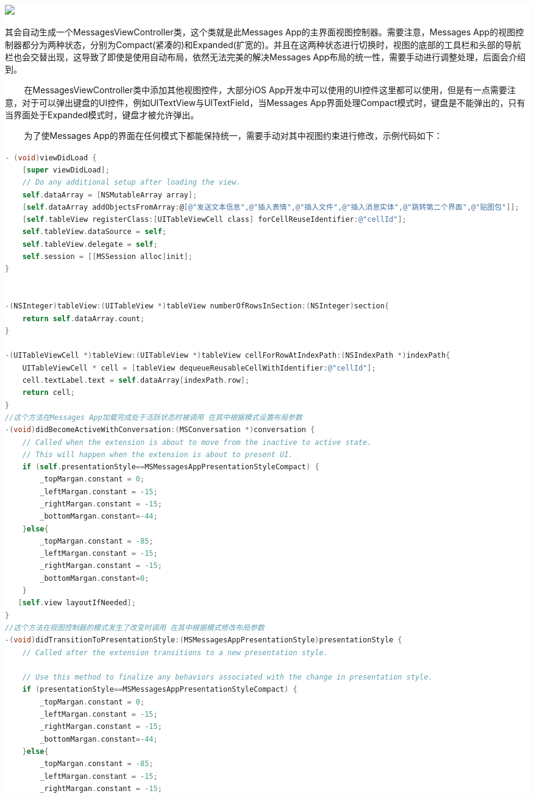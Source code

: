 ![](https://static.oschina.net/uploads/space/2016/0920/163705_0aIf_2340880.png)

其会自动生成一个MessagesViewController类，这个类就是此Messages App的主界面视图控制器。需要注意，Messages App的视图控制器都分为两种状态，分别为Compact(紧凑的)和Expanded(扩宽的)。并且在这两种状态进行切换时，视图的底部的工具栏和头部的导航栏也会交替出现，这导致了即使是使用自动布局，依然无法完美的解决Messages App布局的统一性，需要手动进行调整处理，后面会介绍到。

        在MessagesViewController类中添加其他视图控件，大部分iOS App开发中可以使用的UI控件这里都可以使用，但是有一点需要注意，对于可以弹出键盘的UI控件，例如UITextView与UITextField，当Messages App界面处理Compact模式时，键盘是不能弹出的，只有当界面处于Expanded模式时，键盘才被允许弹出。

        为了使Messages App的界面在任何模式下都能保持统一，需要手动对其中视图约束进行修改，示例代码如下：

```objectivec
- (void)viewDidLoad {
    [super viewDidLoad];
    // Do any additional setup after loading the view.
    self.dataArray = [NSMutableArray array];
    [self.dataArray addObjectsFromArray:@[@"发送文本信息",@"插入表情",@"插入文件",@"插入消息实体",@"跳转第二个界面",@"贴图包"]];
    [self.tableView registerClass:[UITableViewCell class] forCellReuseIdentifier:@"cellId"];
    self.tableView.dataSource = self;
    self.tableView.delegate = self;
    self.session = [[MSSession alloc]init];
}


-(NSInteger)tableView:(UITableView *)tableView numberOfRowsInSection:(NSInteger)section{
    return self.dataArray.count;
}

-(UITableViewCell *)tableView:(UITableView *)tableView cellForRowAtIndexPath:(NSIndexPath *)indexPath{
    UITableViewCell * cell = [tableView dequeueReusableCellWithIdentifier:@"cellId"];
    cell.textLabel.text = self.dataArray[indexPath.row];
    return cell;
}
//这个方法在Messages App加载完成处于活跃状态时被调用 在其中根据模式设置布局参数
-(void)didBecomeActiveWithConversation:(MSConversation *)conversation {
    // Called when the extension is about to move from the inactive to active state.
    // This will happen when the extension is about to present UI.
    if (self.presentationStyle==MSMessagesAppPresentationStyleCompact) {
        _topMargan.constant = 0;
        _leftMargan.constant = -15;
        _rightMargan.constant = -15;
        _bottomMargan.constant=-44;
    }else{
        _topMargan.constant = -85;
        _leftMargan.constant = -15;
        _rightMargan.constant = -15;
        _bottomMargan.constant=0;
    }
   [self.view layoutIfNeeded]; 
}
//这个方法在视图控制器的模式发生了改变时调用 在其中根据模式修改布局参数
-(void)didTransitionToPresentationStyle:(MSMessagesAppPresentationStyle)presentationStyle {
    // Called after the extension transitions to a new presentation style.
    
    // Use this method to finalize any behaviors associated with the change in presentation style.
    if (presentationStyle==MSMessagesAppPresentationStyleCompact) {
        _topMargan.constant = 0;
        _leftMargan.constant = -15;
        _rightMargan.constant = -15;
        _bottomMargan.constant=-44;
    }else{
        _topMargan.constant = -85;
        _leftMargan.constant = -15;
        _rightMargan.constant = -15;
```